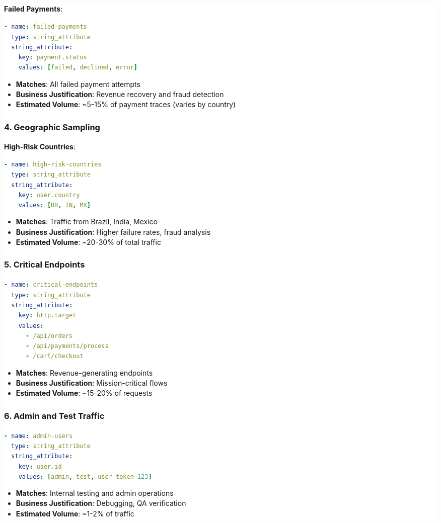 **Failed Payments**:
```yaml
- name: failed-payments
  type: string_attribute
  string_attribute:
    key: payment.status
    values: [failed, declined, error]
```
- **Matches**: All failed payment attempts
- **Business Justification**: Revenue recovery and fraud detection
- **Estimated Volume**: ~5-15% of payment traces (varies by country)

### 4. Geographic Sampling

**High-Risk Countries**:
```yaml
- name: high-risk-countries
  type: string_attribute
  string_attribute:
    key: user.country
    values: [BR, IN, MX]
```
- **Matches**: Traffic from Brazil, India, Mexico
- **Business Justification**: Higher failure rates, fraud analysis
- **Estimated Volume**: ~20-30% of total traffic

### 5. Critical Endpoints

```yaml
- name: critical-endpoints
  type: string_attribute
  string_attribute:
    key: http.target
    values:
      - /api/orders
      - /api/payments/process
      - /cart/checkout
```
- **Matches**: Revenue-generating endpoints
- **Business Justification**: Mission-critical flows
- **Estimated Volume**: ~15-20% of requests

### 6. Admin and Test Traffic

```yaml
- name: admin-users
  type: string_attribute
  string_attribute:
    key: user.id
    values: [admin, test, user-token-123]
```
- **Matches**: Internal testing and admin operations
- **Business Justification**: Debugging, QA verification
- **Estimated Volume**: ~1-2% of traffic
